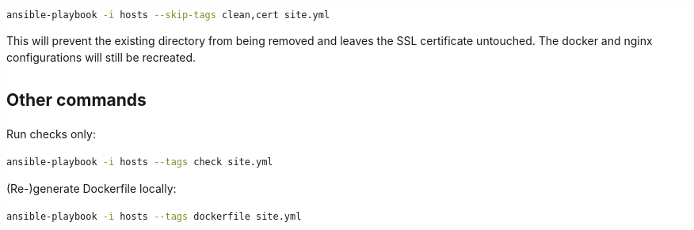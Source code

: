 ```sh
ansible-playbook -i hosts --skip-tags clean,cert site.yml
```

This will prevent the existing directory from being removed and leaves the SSL certificate untouched. The docker and nginx configurations will still be recreated.

## Other commands

Run checks only:

```sh
ansible-playbook -i hosts --tags check site.yml
```

(Re-)generate Dockerfile locally:

```sh
ansible-playbook -i hosts --tags dockerfile site.yml
```
